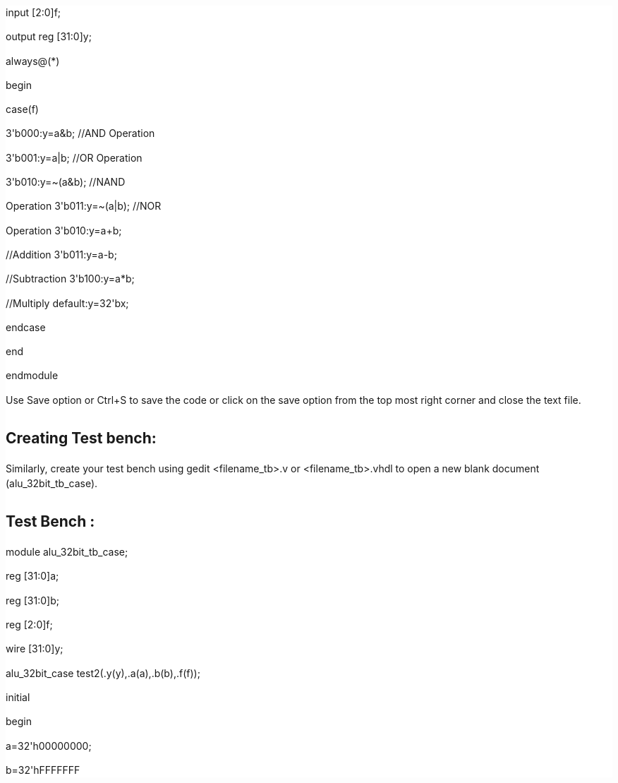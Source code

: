 input [2:0]f; 

output reg [31:0]y; 

always@(*)

begin 

case(f)

3'b000:y=a&b; //AND Operation 

3'b001:y=a|b; //OR Operation 

3'b010:y=~(a&b); //NAND

Operation 3'b011:y=~(a|b); //NOR

Operation 3'b010:y=a+b;

//Addition 3'b011:y=a-b;

//Subtraction 3'b100:y=a*b;

//Multiply default:y=32'bx;

endcase 

end 

endmodule

Use Save option or Ctrl+S to save the code or click on the save option from the top most right corner and close the text file.

## Creating Test bench:

Similarly, create your test bench using gedit <filename_tb>.v or <filename_tb>.vhdl to open a new blank document (alu_32bit_tb_case).

## Test Bench :

module alu_32bit_tb_case; 

reg [31:0]a;

reg [31:0]b;

reg [2:0]f;

wire [31:0]y;

alu_32bit_case test2(.y(y),.a(a),.b(b),.f(f)); 

initial

begin 

a=32'h00000000; 

b=32'hFFFFFFF
